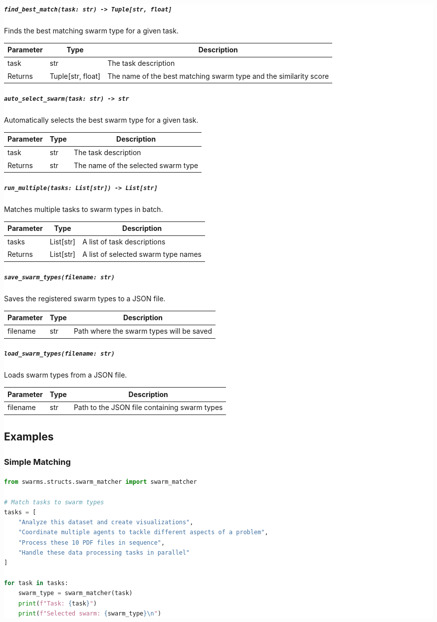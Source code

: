##### `find_best_match(task: str) -> Tuple[str, float]`

Finds the best matching swarm type for a given task.

| Parameter | Type | Description |
| --------- | ---- | ----------- |
| task | str | The task description |
| Returns | Tuple[str, float] | The name of the best matching swarm type and the similarity score |

##### `auto_select_swarm(task: str) -> str`

Automatically selects the best swarm type for a given task.

| Parameter | Type | Description |
| --------- | ---- | ----------- |
| task | str | The task description |
| Returns | str | The name of the selected swarm type |

##### `run_multiple(tasks: List[str]) -> List[str]`

Matches multiple tasks to swarm types in batch.

| Parameter | Type | Description |
| --------- | ---- | ----------- |
| tasks | List[str] | A list of task descriptions |
| Returns | List[str] | A list of selected swarm type names |

##### `save_swarm_types(filename: str)`

Saves the registered swarm types to a JSON file.

| Parameter | Type | Description |
| --------- | ---- | ----------- |
| filename | str | Path where the swarm types will be saved |

##### `load_swarm_types(filename: str)`

Loads swarm types from a JSON file.

| Parameter | Type | Description |
| --------- | ---- | ----------- |
| filename | str | Path to the JSON file containing swarm types |

## Examples

### Simple Matching

```python
from swarms.structs.swarm_matcher import swarm_matcher

# Match tasks to swarm types
tasks = [
    "Analyze this dataset and create visualizations",
    "Coordinate multiple agents to tackle different aspects of a problem",
    "Process these 10 PDF files in sequence",
    "Handle these data processing tasks in parallel"
]

for task in tasks:
    swarm_type = swarm_matcher(task)
    print(f"Task: {task}")
    print(f"Selected swarm: {swarm_type}\n")
```
